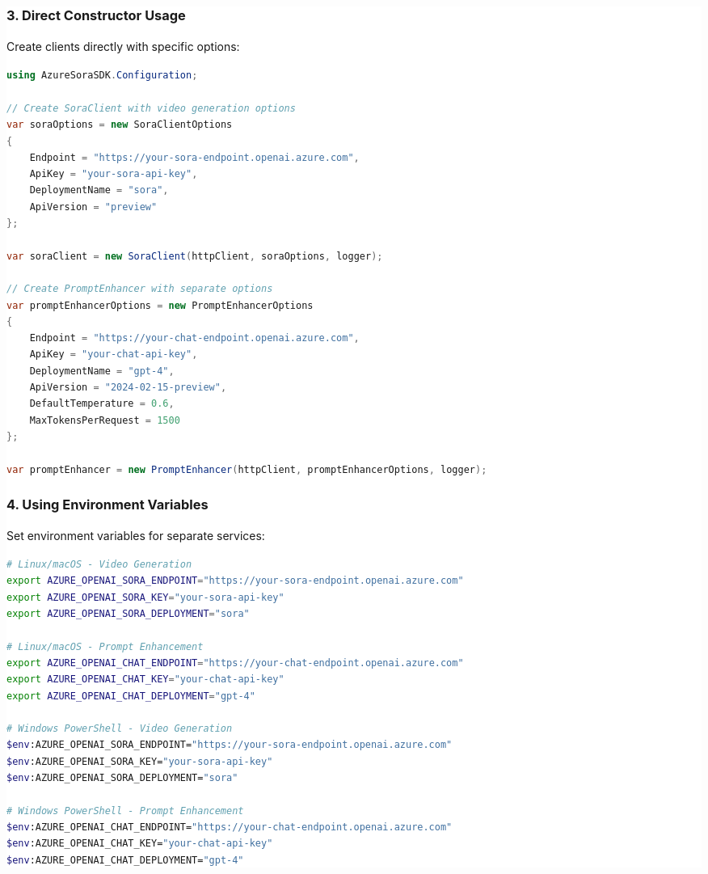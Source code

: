 ### 3. Direct Constructor Usage

Create clients directly with specific options:

```csharp
using AzureSoraSDK.Configuration;

// Create SoraClient with video generation options
var soraOptions = new SoraClientOptions
{
    Endpoint = "https://your-sora-endpoint.openai.azure.com",
    ApiKey = "your-sora-api-key",
    DeploymentName = "sora",
    ApiVersion = "preview"
};

var soraClient = new SoraClient(httpClient, soraOptions, logger);

// Create PromptEnhancer with separate options
var promptEnhancerOptions = new PromptEnhancerOptions
{
    Endpoint = "https://your-chat-endpoint.openai.azure.com",
    ApiKey = "your-chat-api-key",
    DeploymentName = "gpt-4",
    ApiVersion = "2024-02-15-preview",
    DefaultTemperature = 0.6,
    MaxTokensPerRequest = 1500
};

var promptEnhancer = new PromptEnhancer(httpClient, promptEnhancerOptions, logger);
```

### 4. Using Environment Variables

Set environment variables for separate services:

```bash
# Linux/macOS - Video Generation
export AZURE_OPENAI_SORA_ENDPOINT="https://your-sora-endpoint.openai.azure.com"
export AZURE_OPENAI_SORA_KEY="your-sora-api-key"
export AZURE_OPENAI_SORA_DEPLOYMENT="sora"

# Linux/macOS - Prompt Enhancement
export AZURE_OPENAI_CHAT_ENDPOINT="https://your-chat-endpoint.openai.azure.com"
export AZURE_OPENAI_CHAT_KEY="your-chat-api-key"
export AZURE_OPENAI_CHAT_DEPLOYMENT="gpt-4"

# Windows PowerShell - Video Generation
$env:AZURE_OPENAI_SORA_ENDPOINT="https://your-sora-endpoint.openai.azure.com"
$env:AZURE_OPENAI_SORA_KEY="your-sora-api-key"
$env:AZURE_OPENAI_SORA_DEPLOYMENT="sora"

# Windows PowerShell - Prompt Enhancement
$env:AZURE_OPENAI_CHAT_ENDPOINT="https://your-chat-endpoint.openai.azure.com"
$env:AZURE_OPENAI_CHAT_KEY="your-chat-api-key"
$env:AZURE_OPENAI_CHAT_DEPLOYMENT="gpt-4"
```

